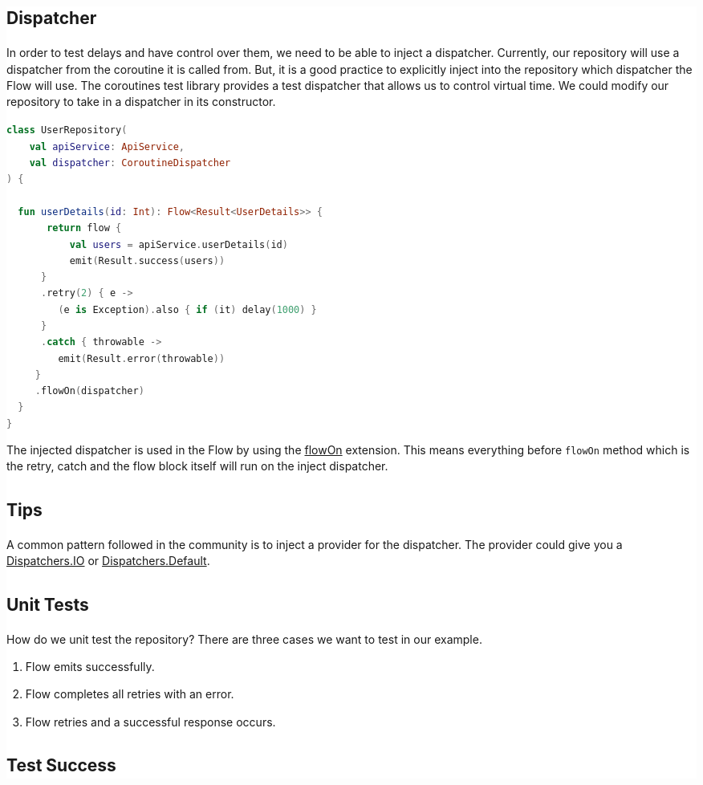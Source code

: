 ## Dispatcher

In order to test delays and have control over them, we need to be able to inject a dispatcher. Currently, our repository will use a dispatcher from the coroutine it is called from. But, it is a good practice to explicitly inject into the repository which dispatcher the Flow will use. The coroutines test library provides a test dispatcher that allows us to control virtual time. We could modify our repository to take in a dispatcher in its constructor.

```kotlin
class UserRepository(
    val apiService: ApiService,
    val dispatcher: CoroutineDispatcher
) {
 
  fun userDetails(id: Int): Flow<Result<UserDetails>> {
       return flow {
           val users = apiService.userDetails(id)
           emit(Result.success(users))
      }
      .retry(2) { e ->
         (e is Exception).also { if (it) delay(1000) }
      }
      .catch { throwable ->
         emit(Result.error(throwable))
     }
     .flowOn(dispatcher)   
  }
}
```

The injected dispatcher is used in the Flow by using the [flowOn](https://kotlin.github.io/kotlinx.coroutines/kotlinx-coroutines-core/kotlinx.coroutines.flow/flow-on.html) extension. This means everything before `flowOn` method which is the retry, catch and the flow block itself will run on the inject dispatcher.

## Tips

A common pattern followed in the community is to inject a provider for the dispatcher. The provider could give you a [Dispatchers.IO](https://kotlin.github.io/kotlinx.coroutines/kotlinx-coroutines-core/kotlinx.coroutines/-dispatchers/) or [Dispatchers.Default](https://kotlin.github.io/kotlinx.coroutines/kotlinx-coroutines-core/kotlinx.coroutines/-dispatchers/).

## Unit Tests

How do we unit test the repository? There are three cases we want to test in our example.

1. Flow emits successfully.

2. Flow completes all retries with an error.

3. Flow retries and a successful response occurs.

## Test Success
